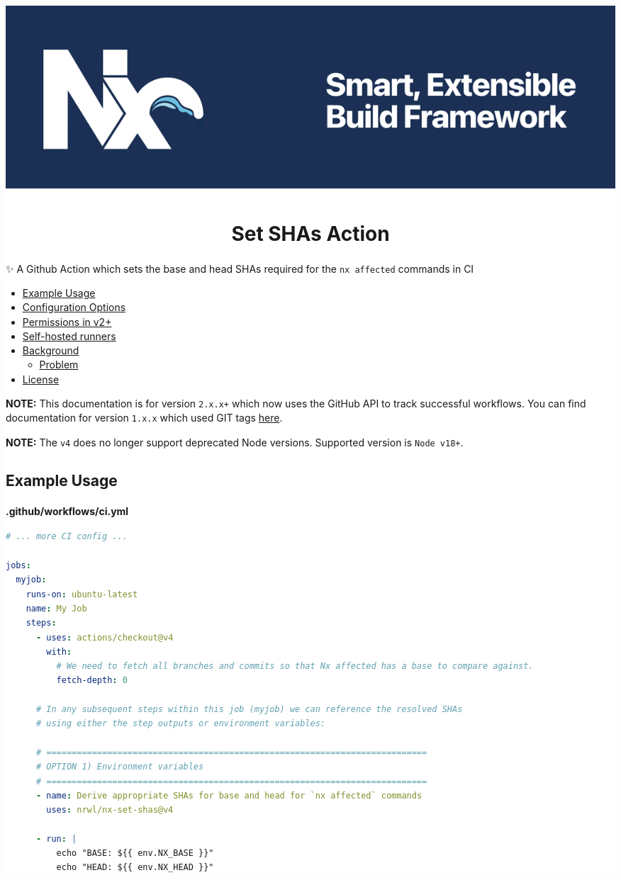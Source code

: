 <p style="text-align: center;"><img src=".github/assets/nx.png" 
width="100%" alt="Nx - Smart, Extensible Build Framework"></p>

<h1 align="center">Set SHAs Action</h2>

✨ A Github Action which sets the base and head SHAs required for the `nx affected` commands in CI

- [Example Usage](#example-usage)
- [Configuration Options](#configuration-options)
- [Permissions in v2+](#permissions-in-v2)
- [Self-hosted runners](#self-hosted-runners)
- [Background](#background)
  - [Problem](#problem)
- [License](#license)

**NOTE:** This documentation is for version `2.x.x+` which now uses the GitHub API to track successful workflows. You can find documentation for version `1.x.x` which used GIT tags [here](https://github.com/nrwl/nx-set-shas/blob/v1/README.md).

**NOTE:** The `v4` does no longer support deprecated Node versions. Supported version is `Node v18+`.

## Example Usage

**.github/workflows/ci.yml**



```yaml
# ... more CI config ...

jobs:
  myjob:
    runs-on: ubuntu-latest
    name: My Job
    steps:
      - uses: actions/checkout@v4
        with:
          # We need to fetch all branches and commits so that Nx affected has a base to compare against.
          fetch-depth: 0

      # In any subsequent steps within this job (myjob) we can reference the resolved SHAs
      # using either the step outputs or environment variables:

      # ===========================================================================
      # OPTION 1) Environment variables
      # ===========================================================================
      - name: Derive appropriate SHAs for base and head for `nx affected` commands
        uses: nrwl/nx-set-shas@v4

      - run: |
          echo "BASE: ${{ env.NX_BASE }}"
          echo "HEAD: ${{ env.NX_HEAD }}"
```